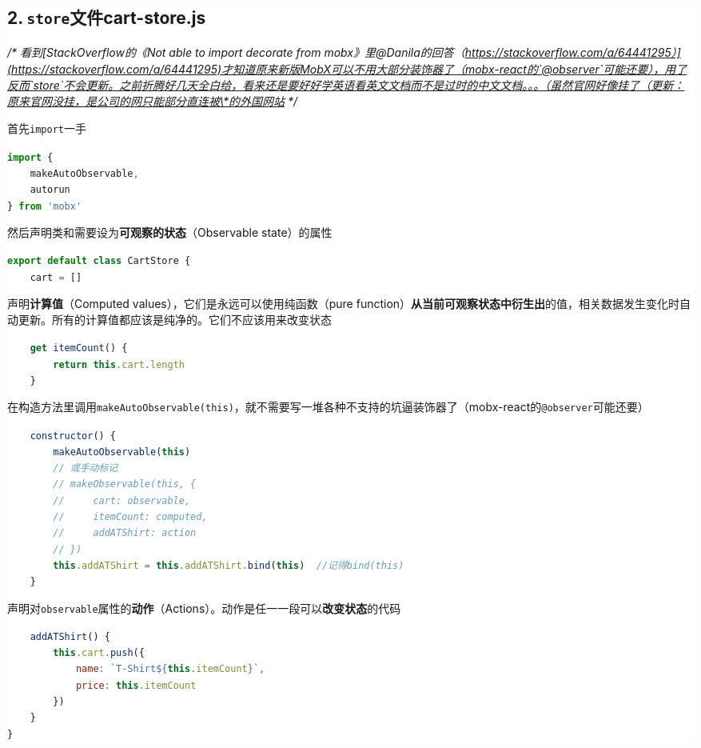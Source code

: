 ## 2. `store`文件cart-store.js

*/\* 看到[StackOverflow的《Not able to import decorate from mobx》里@Danila的回答（https://stackoverflow.com/a/64441295）](https://stackoverflow.com/a/64441295)才知道原来新版MobX可以不用大部分装饰器了（mobx-react的`@observer`可能还要），用了反而`store`不会更新。之前折腾好几天全白给，看来还是要好好学英语看英文文档而不是过时的中文文档。。。（虽然官网好像挂了（更新：原来官网没挂，是公司的网只能部分直连被\*的外国网站 \*/*

首先`import`一手

```js
import {
    makeAutoObservable,
    autorun
} from 'mobx'
```

然后声明类和需要设为**可观察的状态**（Observable state）的属性

```js
export default class CartStore {
    cart = []
```

声明**计算值**（Computed values），它们是永远可以使用纯函数（pure function）**从当前可观察状态中衍生出**的值，相关数据发生变化时自动更新。所有的计算值都应该是纯净的。它们不应该用来改变状态

```js
    get itemCount() {
        return this.cart.length
    }
```

在构造方法里调用`makeAutoObservable(this)`，就不需要写一堆各种不支持的坑逼装饰器了（mobx-react的`@observer`可能还要）

```js
    constructor() {
        makeAutoObservable(this)
        // 或手动标记
        // makeObservable(this, {
        //     cart: observable,
        //     itemCount: computed,
        //     addATShirt: action
        // })
        this.addATShirt = this.addATShirt.bind(this)  //记得bind(this)
    }
```

声明对`observable`属性的**动作**（Actions）。动作是任一一段可以**改变状态**的代码

```js
    addATShirt() {
        this.cart.push({
            name: `T-Shirt${this.itemCount}`,
            price: this.itemCount
        })
    }
}
```
